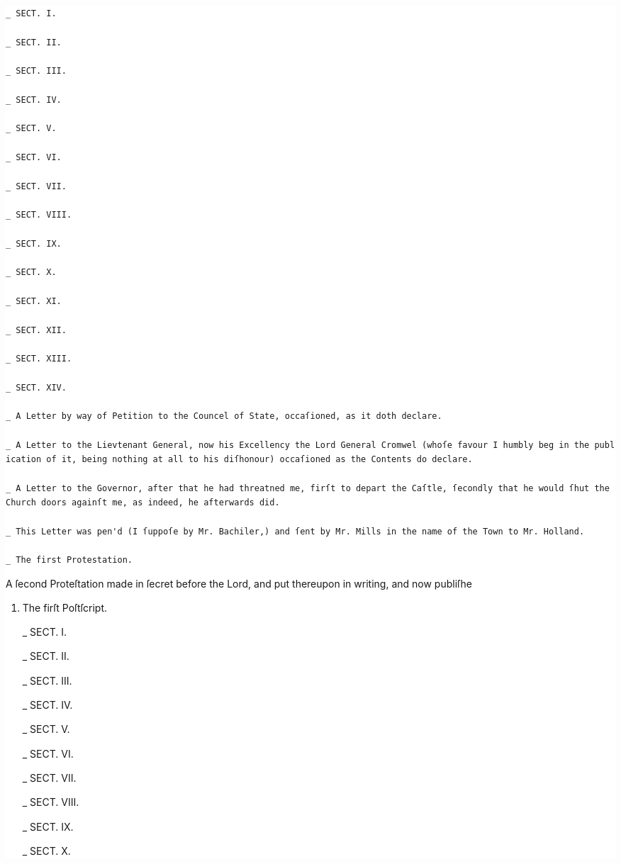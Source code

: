     _ SECT. I.

    _ SECT. II.

    _ SECT. III.

    _ SECT. IV.

    _ SECT. V.

    _ SECT. VI.

    _ SECT. VII.

    _ SECT. VIII.

    _ SECT. IX.

    _ SECT. X.

    _ SECT. XI.

    _ SECT. XII.

    _ SECT. XIII.

    _ SECT. XIV.

    _ A Letter by way of Petition to the Councel of State, occaſioned, as it doth declare.

    _ A Letter to the Lievtenant General, now his Excellency the Lord General Cromwel (whoſe favour I humbly beg in the publication of it, being nothing at all to his diſhonour) occaſioned as the Contents do declare.

    _ A Letter to the Governor, after that he had threatned me, firſt to depart the Caſtle, ſecondly that he would ſhut the Church doors againſt me, as indeed, he afterwards did.

    _ This Letter was pen'd (I ſuppoſe by Mr. Bachiler,) and ſent by Mr. Mills in the name of the Town to Mr. Holland.

    _ The first Protestation.
A ſecond Proteſtation made in ſecret before the Lord, and put thereupon in writing, and now publiſhe
1. The firſt Poſtſcript.

    _ SECT. I.

    _ SECT. II.

    _ SECT. III.

    _ SECT. IV.

    _ SECT. V.

    _ SECT. VI.

    _ SECT. VII.

    _ SECT. VIII.

    _ SECT. IX.

    _ SECT. X.
